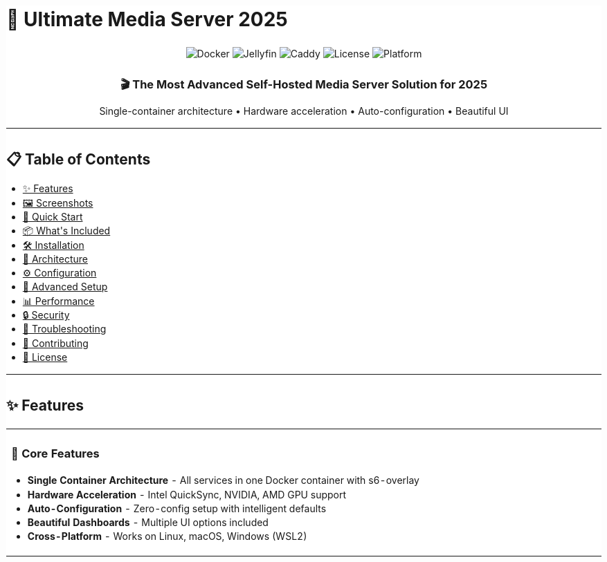 # 🚀 Ultimate Media Server 2025

<div align="center">
  <img src="https://img.shields.io/badge/Docker-2496ED?style=for-the-badge&logo=docker&logoColor=white" alt="Docker">
  <img src="https://img.shields.io/badge/Jellyfin-00A4DC?style=for-the-badge&logo=jellyfin&logoColor=white" alt="Jellyfin">
  <img src="https://img.shields.io/badge/Caddy-22B638?style=for-the-badge&logo=caddy&logoColor=white" alt="Caddy">
  <img src="https://img.shields.io/badge/License-MIT-yellow.svg?style=for-the-badge" alt="License">
  <img src="https://img.shields.io/badge/Platform-Linux%20|%20macOS%20|%20Windows-blue?style=for-the-badge" alt="Platform">
</div>

<div align="center">
  <h3>🎬 The Most Advanced Self-Hosted Media Server Solution for 2025</h3>
  <p>Single-container architecture • Hardware acceleration • Auto-configuration • Beautiful UI</p>
</div>

---

## 📋 Table of Contents

- [✨ Features](#-features)
- [🖼️ Screenshots](#️-screenshots)
- [🚀 Quick Start](#-quick-start)
- [📦 What's Included](#-whats-included)
- [🛠️ Installation](#️-installation)
- [🎯 Architecture](#-architecture)
- [⚙️ Configuration](#️-configuration)
- [🔧 Advanced Setup](#-advanced-setup)
- [📊 Performance](#-performance)
- [🔒 Security](#-security)
- [🐛 Troubleshooting](#-troubleshooting)
- [🤝 Contributing](#-contributing)
- [📄 License](#-license)

---

## ✨ Features

<table>
<tr>
<td width="50%">

### 🎯 Core Features
- **Single Container Architecture** - All services in one Docker container with s6-overlay
- **Hardware Acceleration** - Intel QuickSync, NVIDIA, AMD GPU support
- **Auto-Configuration** - Zero-config setup with intelligent defaults
- **Beautiful Dashboards** - Multiple UI options included
- **Cross-Platform** - Works on Linux, macOS, Windows (WSL2)
